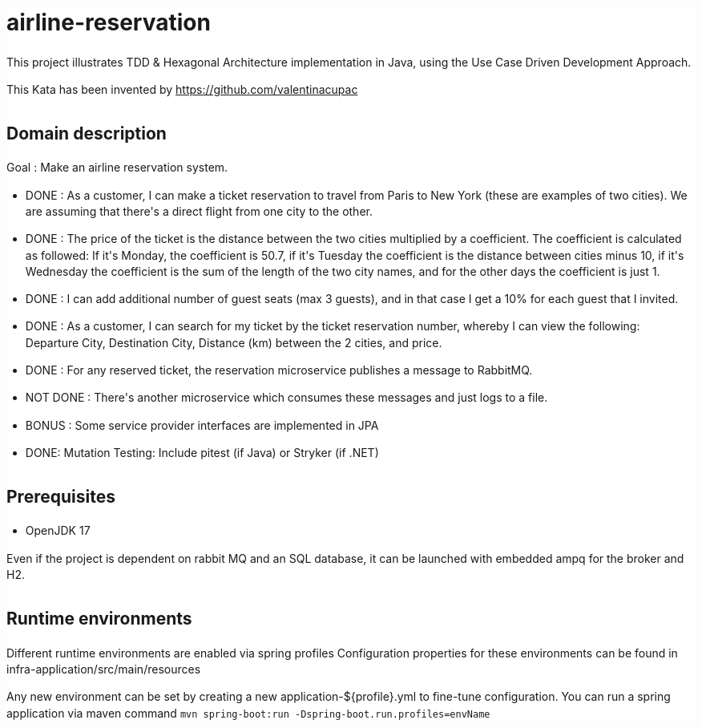 # airline-reservation

This project illustrates TDD & Hexagonal Architecture implementation in Java, using the Use Case Driven Development Approach.

This Kata has been invented by https://github.com/valentinacupac

## Domain description

Goal : Make an airline reservation system.

- DONE : As a customer, I can make a ticket reservation to travel from Paris to New York (these are examples of two cities). 
We are assuming that there's a direct flight from one city to the other.

- DONE : The price of the ticket is the distance between the two cities multiplied by a coefficient. 
The coefficient is calculated as followed: 
If it's Monday, the coefficient is 50.7, 
if it's Tuesday the coefficient is the distance between cities minus 10, 
if it's Wednesday the coefficient is the sum of the length of the two city names, 
and for the other days the coefficient is just 1.

- DONE : I can add additional number of guest seats (max 3 guests), and in that case I get a 10% for each guest that I invited.

- DONE : As a customer, I can search for my ticket by the ticket reservation number, whereby I can view the following: 
Departure City, Destination City, Distance (km) between the 2 cities, and price.

- DONE : For any reserved ticket, the reservation microservice publishes a message to RabbitMQ. 
- NOT DONE : There's another microservice which consumes these messages and just logs to a file.

- BONUS : Some service provider interfaces are implemented in JPA

- DONE: Mutation Testing: Include pitest (if Java) or Stryker (if .NET)

## Prerequisites
- OpenJDK 17

Even if the project is dependent on rabbit MQ and an SQL database, it can be launched with embedded ampq for the broker and H2.

## Runtime environments 
Different runtime environments are enabled via spring profiles
Configuration properties for these environments can be found in infra-application/src/main/resources

Any new environment can be set by creating a new application-${profile}.yml to fine-tune configuration.
You can run a spring application via maven command `mvn spring-boot:run -Dspring-boot.run.profiles=envName`
